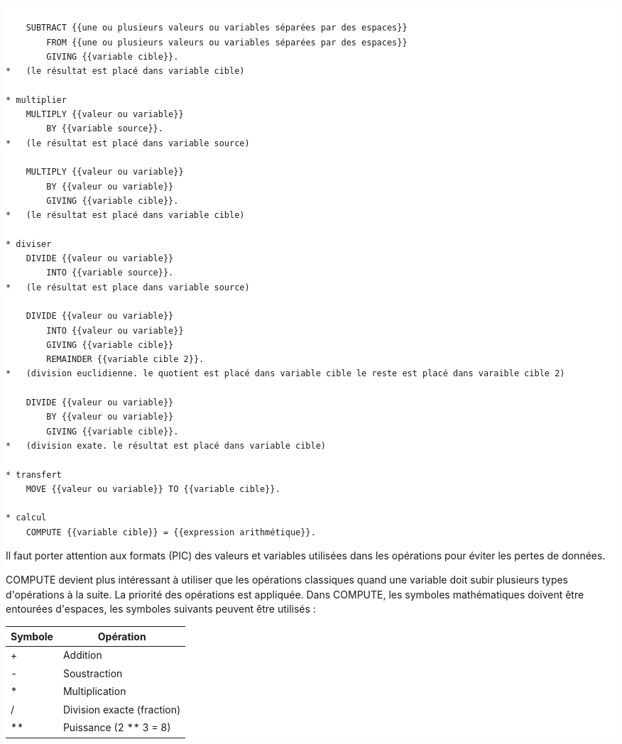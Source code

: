 ```cobol

    SUBTRACT {{une ou plusieurs valeurs ou variables séparées par des espaces}} 
        FROM {{une ou plusieurs valeurs ou variables séparées par des espaces}} 
        GIVING {{variable cible}}. 
*   (le résultat est placé dans variable cible)

* multiplier
    MULTIPLY {{valeur ou variable}} 
        BY {{variable source}}. 
*   (le résultat est placé dans variable source) 

    MULTIPLY {{valeur ou variable}} 
        BY {{valeur ou variable}} 
        GIVING {{variable cible}}. 
*   (le résultat est placé dans variable cible) 

* diviser
    DIVIDE {{valeur ou variable}} 
        INTO {{variable source}}. 
*   (le résultat est place dans variable source)

    DIVIDE {{valeur ou variable}} 
        INTO {{valeur ou variable}} 
        GIVING {{variable cible}} 
        REMAINDER {{variable cible 2}}. 
*   (division euclidienne. le quotient est placé dans variable cible le reste est placé dans varaible cible 2)

    DIVIDE {{valeur ou variable}} 
        BY {{valeur ou variable}} 
        GIVING {{variable cible}}. 
*   (division exate. le résultat est placé dans variable cible)

* transfert
    MOVE {{valeur ou variable}} TO {{variable cible}}.

* calcul
    COMPUTE {{variable cible}} = {{expression arithmétique}}.
```

Il faut porter attention aux formats (PIC) des valeurs et variables utilisées dans les opérations pour éviter les pertes de données. 

COMPUTE devient plus intéressant à utiliser que les opérations classiques quand une variable doit subir plusieurs types d'opérations à la suite. La priorité des opérations est appliquée. Dans COMPUTE, les symboles mathématiques doivent être entourées d'espaces, les symboles suivants peuvent être utilisés : 

| Symbole | Opération |
|---|---|
| + | Addition |
| - | Soustraction |
| * | Multiplication |
| / | Division exacte (fraction) |
| ** | Puissance (2 ** 3 = 8) |

